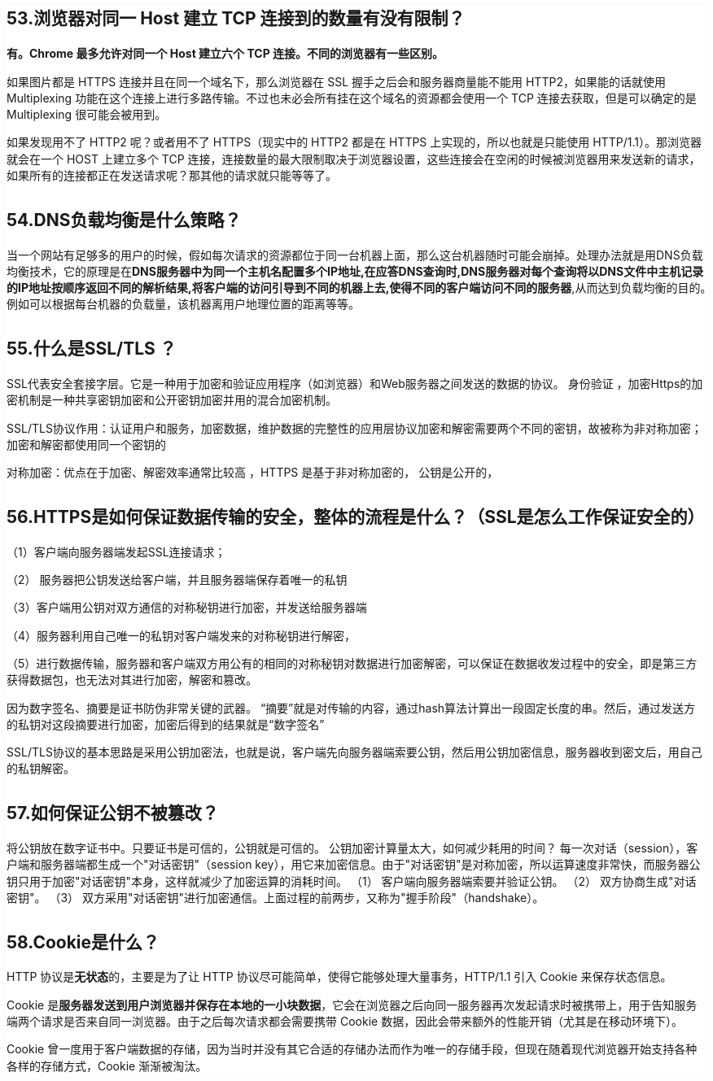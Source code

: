 ## 53.浏览器对同一 Host 建立 TCP 连接到的数量有没有限制？

**有。Chrome 最多允许对同一个 Host 建立六个 TCP 连接。不同的浏览器有一些区别。**

如果图片都是 HTTPS 连接并且在同一个域名下，那么浏览器在 SSL 握手之后会和服务器商量能不能用 HTTP2，如果能的话就使用 Multiplexing 功能在这个连接上进行多路传输。不过也未必会所有挂在这个域名的资源都会使用一个 TCP 连接去获取，但是可以确定的是 Multiplexing 很可能会被用到。

如果发现用不了 HTTP2 呢？或者用不了 HTTPS（现实中的 HTTP2 都是在 HTTPS 上实现的，所以也就是只能使用 HTTP/1.1）。那浏览器就会在一个 HOST 上建立多个 TCP 连接，连接数量的最大限制取决于浏览器设置，这些连接会在空闲的时候被浏览器用来发送新的请求，如果所有的连接都正在发送请求呢？那其他的请求就只能等等了。

## 54.DNS负载均衡是什么策略？

当一个网站有足够多的用户的时候，假如每次请求的资源都位于同一台机器上面，那么这台机器随时可能会崩掉。处理办法就是用DNS负载均衡技术，它的原理是在**DNS服务器中为同一个主机名配置多个IP地址,在应答DNS查询时,DNS服务器对每个查询将以DNS文件中主机记录的IP地址按顺序返回不同的解析结果,将客户端的访问引导到不同的机器上去,使得不同的客户端访问不同的服务器**,从而达到负载均衡的目的｡例如可以根据每台机器的负载量，该机器离用户地理位置的距离等等。

## 55.什么是SSL/TLS ？

SSL代表安全套接字层。它是一种用于加密和验证应用程序（如浏览器）和Web服务器之间发送的数据的协议。 身份验证 ，加密Https的加密机制是一种共享密钥加密和公开密钥加密并用的混合加密机制。

SSL/TLS协议作用：认证用户和服务，加密数据，维护数据的完整性的应用层协议加密和解密需要两个不同的密钥，故被称为非对称加密；加密和解密都使用同一个密钥的

对称加密：优点在于加密、解密效率通常比较高 ，HTTPS 是基于非对称加密的， 公钥是公开的，

## 56.HTTPS是如何保证数据传输的安全，整体的流程是什么？（SSL是怎么工作保证安全的）

（1）客户端向服务器端发起SSL连接请求； 

（2） 服务器把公钥发送给客户端，并且服务器端保存着唯一的私钥 

（3）客户端用公钥对双方通信的对称秘钥进行加密，并发送给服务器端 

（4）服务器利用自己唯一的私钥对客户端发来的对称秘钥进行解密， 

（5）进行数据传输，服务器和客户端双方用公有的相同的对称秘钥对数据进行加密解密，可以保证在数据收发过程中的安全，即是第三方获得数据包，也无法对其进行加密，解密和篡改。

因为数字签名、摘要是证书防伪非常关键的武器。 “摘要”就是对传输的内容，通过hash算法计算出一段固定长度的串。然后，通过发送方的私钥对这段摘要进行加密，加密后得到的结果就是“数字签名”

SSL/TLS协议的基本思路是采用公钥加密法，也就是说，客户端先向服务器端索要公钥，然后用公钥加密信息，服务器收到密文后，用自己的私钥解密。

## 57.如何保证公钥不被篡改？

将公钥放在数字证书中。只要证书是可信的，公钥就是可信的。 公钥加密计算量太大，如何减少耗用的时间？ 每一次对话（session），客户端和服务器端都生成一个"对话密钥"（session key），用它来加密信息。由于"对话密钥"是对称加密，所以运算速度非常快，而服务器公钥只用于加密"对话密钥"本身，这样就减少了加密运算的消耗时间。 （1） 客户端向服务器端索要并验证公钥。 （2） 双方协商生成"对话密钥"。 （3） 双方采用"对话密钥"进行加密通信。上面过程的前两步，又称为"握手阶段"（handshake）。

## 58.Cookie是什么？

HTTP 协议是**无状态**的，主要是为了让 HTTP 协议尽可能简单，使得它能够处理大量事务，HTTP/1.1 引入 Cookie 来保存状态信息。

Cookie 是**服务器发送到用户浏览器并保存在本地的一小块数据**，它会在浏览器之后向同一服务器再次发起请求时被携带上，用于告知服务端两个请求是否来自同一浏览器。由于之后每次请求都会需要携带 Cookie 数据，因此会带来额外的性能开销（尤其是在移动环境下）。

Cookie 曾一度用于客户端数据的存储，因为当时并没有其它合适的存储办法而作为唯一的存储手段，但现在随着现代浏览器开始支持各种各样的存储方式，Cookie 渐渐被淘汰。
